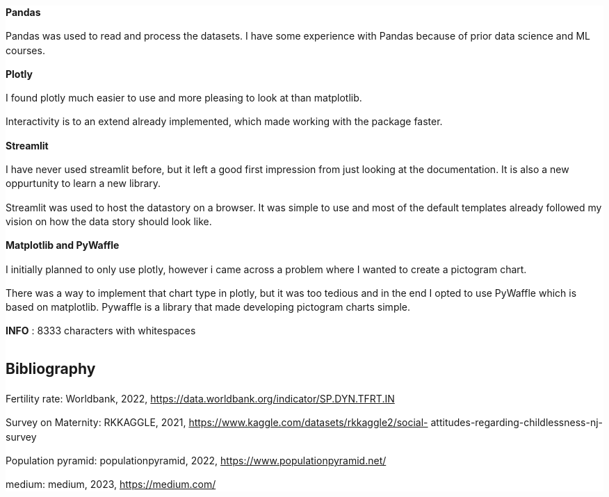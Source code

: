 **Pandas**

Pandas was used to read and process the datasets. I have some experience with Pandas
because of prior data science and ML courses.

**Plotly**

I found plotly much easier to use and more pleasing to look at than matplotlib.

Interactivity is to an extend already implemented, which made working with the package
faster.

**Streamlit**

I have never used streamlit before, but it left a good first impression from just looking at the
documentation. It is also a new oppurtunity to learn a new library.

Streamlit was used to host the datastory on a browser. It was simple to use and most of the
default templates already followed my vision on how the data story should look like.

**Matplotlib and PyWaffle**

I initially planned to only use plotly, however i came across a problem where I wanted to
create a pictogram chart.

There was a way to implement that chart type in plotly, but it was too tedious and in the end I
opted to use PyWaffle which is based on matplotlib. Pywaffle is a library that made
developing pictogram charts simple.

**INFO** : 8333 characters with whitespaces


## Bibliography

Fertility rate: Worldbank, 2022, https://data.worldbank.org/indicator/SP.DYN.TFRT.IN

Survey on Maternity: RKKAGGLE, 2021, https://www.kaggle.com/datasets/rkkaggle2/social-
attitudes-regarding-childlessness-nj-survey

Population pyramid: populationpyramid, 2022, https://www.populationpyramid.net/

medium: medium, 2023, https://medium.com/


